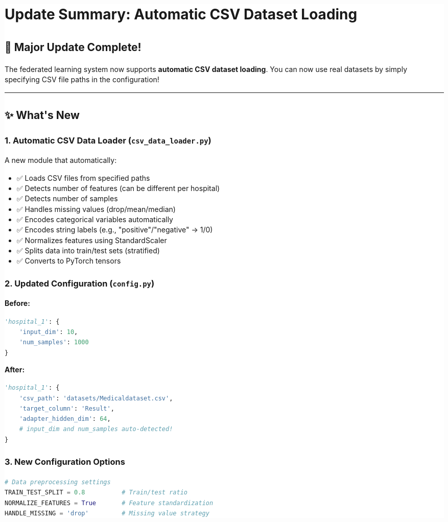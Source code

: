 # Update Summary: Automatic CSV Dataset Loading

## 🎉 Major Update Complete!

The federated learning system now supports **automatic CSV dataset loading**. You can now use real datasets by simply specifying CSV file paths in the configuration!

---

## ✨ What's New

### 1. **Automatic CSV Data Loader** (`csv_data_loader.py`)

A new module that automatically:
- ✅ Loads CSV files from specified paths
- ✅ Detects number of features (can be different per hospital)
- ✅ Detects number of samples
- ✅ Handles missing values (drop/mean/median)
- ✅ Encodes categorical variables automatically
- ✅ Encodes string labels (e.g., "positive"/"negative" → 1/0)
- ✅ Normalizes features using StandardScaler
- ✅ Splits data into train/test sets (stratified)
- ✅ Converts to PyTorch tensors

### 2. **Updated Configuration** (`config.py`)

**Before:**
```python
'hospital_1': {
    'input_dim': 10,
    'num_samples': 1000
}
```

**After:**
```python
'hospital_1': {
    'csv_path': 'datasets/Medicaldataset.csv',
    'target_column': 'Result',
    'adapter_hidden_dim': 64,
    # input_dim and num_samples auto-detected!
}
```

### 3. **New Configuration Options**

```python
# Data preprocessing settings
TRAIN_TEST_SPLIT = 0.8          # Train/test ratio
NORMALIZE_FEATURES = True       # Feature standardization
HANDLE_MISSING = 'drop'         # Missing value strategy
```
